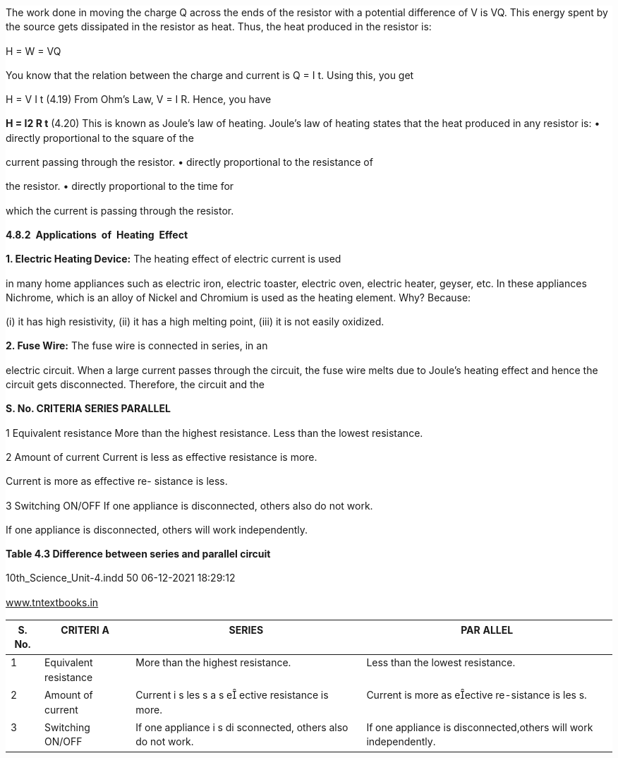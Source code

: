 The work done in moving the charge Q across the ends of the resistor with a potential difference of V is VQ. This energy spent by the source gets dissipated in the resistor as heat. Thus, the heat produced in the resistor is:

H = W = VQ

You know that the relation between the charge and current is Q = I t. Using this, you get

H = V I t (4.19) From Ohm’s Law, V = I R. Hence, you have

**H = I2 R t** (4.20) This is known as Joule’s law of heating. Joule’s law of heating states that the heat produced in any resistor is: • directly proportional to the square of the

current passing through the resistor. • directly proportional to the resistance of

the resistor. • directly proportional to the time for

which the current is passing through the resistor.

**4.8.2 Applications of Heating Effect**

**1\. Electric Heating Device:** The heating effect of electric current is used

in many home appliances such as electric iron, electric toaster, electric oven, electric heater, geyser, etc. In these appliances Nichrome, which is an alloy of Nickel and Chromium is used as the heating element. Why? Because:

(i) it has high resistivity, (ii) it has a high melting point, (iii) it is not easily oxidized.

**2\. Fuse Wire:** The fuse wire is connected in series, in an

electric circuit. When a large current passes through the circuit, the fuse wire melts due to Joule’s heating effect and hence the circuit gets disconnected. Therefore, the circuit and the

**S. No. CRITERIA SERIES PARALLEL**

1 Equivalent resistance More than the highest resistance. Less than the lowest resistance.

2 Amount of current Current is less as effective resistance is more.

Current is more as effective re- sistance is less.

3 Switching ON/OFF If one appliance is disconnected, others also do not work.

If one appliance is disconnected, others will work independently.

**Table 4.3 Difference between series and parallel circuit**

10th\_Science\_Unit-4.indd 50 06-12-2021 18:29:12

www.tntextbooks.in






| S. No. |CRITERI A |SERIES |PAR ALLEL |
|------|------|------|------|
| 1 |Equivalent resistance |More than the highest resistance. |Less than the lowest resistance. |
| 2 |Amount of current |Current i s les s a s e ective resistance is more. |Current is more as eective re-sistance is les s. |
| 3 |Switching ON/OFF |If one appliance i s di sconnected, others also do not work. |If one appliance is disconnected,others will work independently. |
  